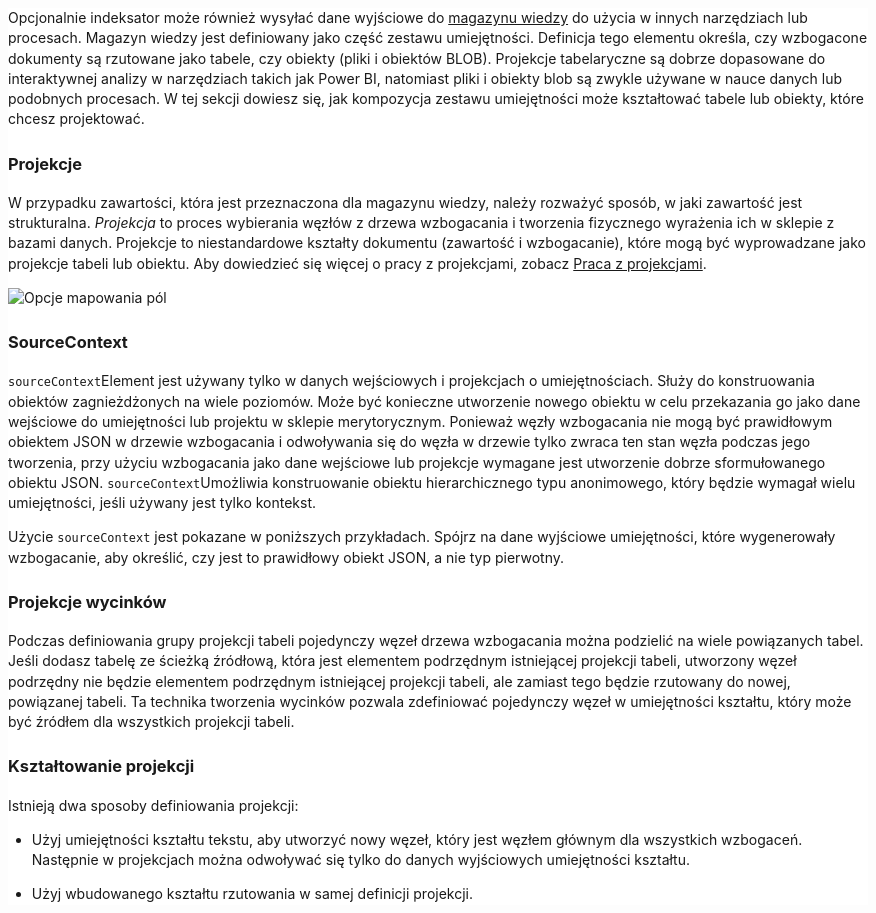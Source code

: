 Opcjonalnie indeksator może również wysyłać dane wyjściowe do [magazynu wiedzy](knowledge-store-concept-intro.md) do użycia w innych narzędziach lub procesach. Magazyn wiedzy jest definiowany jako część zestawu umiejętności. Definicja tego elementu określa, czy wzbogacone dokumenty są rzutowane jako tabele, czy obiekty (pliki i obiektów BLOB). Projekcje tabelaryczne są dobrze dopasowane do interaktywnej analizy w narzędziach takich jak Power BI, natomiast pliki i obiekty blob są zwykle używane w nauce danych lub podobnych procesach. W tej sekcji dowiesz się, jak kompozycja zestawu umiejętności może kształtować tabele lub obiekty, które chcesz projektować.

### <a name="projections"></a>Projekcje

W przypadku zawartości, która jest przeznaczona dla magazynu wiedzy, należy rozważyć sposób, w jaki zawartość jest strukturalna. *Projekcja* to proces wybierania węzłów z drzewa wzbogacania i tworzenia fizycznego wyrażenia ich w sklepie z bazami danych. Projekcje to niestandardowe kształty dokumentu (zawartość i wzbogacanie), które mogą być wyprowadzane jako projekcje tabeli lub obiektu. Aby dowiedzieć się więcej o pracy z projekcjami, zobacz [Praca z projekcjami](knowledge-store-projection-overview.md).

![Opcje mapowania pól](./media/cognitive-search-working-with-skillsets/field-mapping-options.png "Opcje mapowania pól dla potoku wzbogacania")

### <a name="sourcecontext"></a>SourceContext

`sourceContext`Element jest używany tylko w danych wejściowych i projekcjach o umiejętnościach. Służy do konstruowania obiektów zagnieżdżonych na wiele poziomów. Może być konieczne utworzenie nowego obiektu w celu przekazania go jako dane wejściowe do umiejętności lub projektu w sklepie merytorycznym. Ponieważ węzły wzbogacania nie mogą być prawidłowym obiektem JSON w drzewie wzbogacania i odwoływania się do węzła w drzewie tylko zwraca ten stan węzła podczas jego tworzenia, przy użyciu wzbogacania jako dane wejściowe lub projekcje wymagane jest utworzenie dobrze sformułowanego obiektu JSON. `sourceContext`Umożliwia konstruowanie obiektu hierarchicznego typu anonimowego, który będzie wymagał wielu umiejętności, jeśli używany jest tylko kontekst. 

Użycie `sourceContext` jest pokazane w poniższych przykładach. Spójrz na dane wyjściowe umiejętności, które wygenerowały wzbogacanie, aby określić, czy jest to prawidłowy obiekt JSON, a nie typ pierwotny.

### <a name="slicing-projections"></a>Projekcje wycinków

Podczas definiowania grupy projekcji tabeli pojedynczy węzeł drzewa wzbogacania można podzielić na wiele powiązanych tabel. Jeśli dodasz tabelę ze ścieżką źródłową, która jest elementem podrzędnym istniejącej projekcji tabeli, utworzony węzeł podrzędny nie będzie elementem podrzędnym istniejącej projekcji tabeli, ale zamiast tego będzie rzutowany do nowej, powiązanej tabeli. Ta technika tworzenia wycinków pozwala zdefiniować pojedynczy węzeł w umiejętności kształtu, który może być źródłem dla wszystkich projekcji tabeli. 

### <a name="shaping-projections"></a>Kształtowanie projekcji

Istnieją dwa sposoby definiowania projekcji:

+ Użyj umiejętności kształtu tekstu, aby utworzyć nowy węzeł, który jest węzłem głównym dla wszystkich wzbogaceń. Następnie w projekcjach można odwoływać się tylko do danych wyjściowych umiejętności kształtu.

+ Użyj wbudowanego kształtu rzutowania w samej definicji projekcji.
